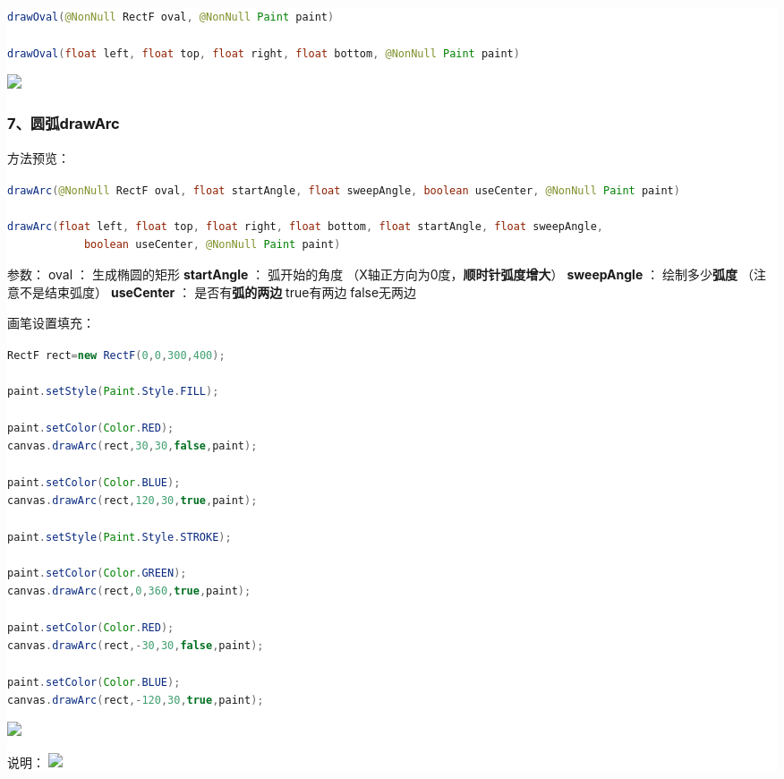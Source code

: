 ``` java
drawOval(@NonNull RectF oval, @NonNull Paint paint)

drawOval(float left, float top, float right, float bottom, @NonNull Paint paint)
```

![](http://upload-images.jianshu.io/upload_images/9028834-d31bdcdd3309b008?imageMogr2/auto-orient/strip%7CimageView2/2/w/1240)

### 7、圆弧drawArc

方法预览：

```java
drawArc(@NonNull RectF oval, float startAngle, float sweepAngle, boolean useCenter, @NonNull Paint paint)

drawArc(float left, float top, float right, float bottom, float startAngle, float sweepAngle,
            boolean useCenter, @NonNull Paint paint)
```

参数：
oval ： 生成椭圆的矩形 
**startAngle** ： 弧开始的角度 （X轴正方向为0度，**顺时针弧度增大**） 
**sweepAngle** ： 绘制多少**弧度** （注意不是结束弧度） 
**useCenter** ： 是否有**弧的两边** true有两边 false无两边

画笔设置填充：

```java
RectF rect=new RectF(0,0,300,400);

paint.setStyle(Paint.Style.FILL);

paint.setColor(Color.RED);
canvas.drawArc(rect,30,30,false,paint);

paint.setColor(Color.BLUE);
canvas.drawArc(rect,120,30,true,paint);

paint.setStyle(Paint.Style.STROKE);

paint.setColor(Color.GREEN);
canvas.drawArc(rect,0,360,true,paint);

paint.setColor(Color.RED);
canvas.drawArc(rect,-30,30,false,paint);

paint.setColor(Color.BLUE);
canvas.drawArc(rect,-120,30,true,paint);
```
![](http://upload-images.jianshu.io/upload_images/9028834-b99e99b628fb8c25.png?imageMogr2/auto-orient/strip%7CimageView2/2/w/1240)

说明：
![](http://upload-images.jianshu.io/upload_images/9028834-6681c82193213405.png?imageMogr2/auto-orient/strip%7CimageView2/2/w/1240)
